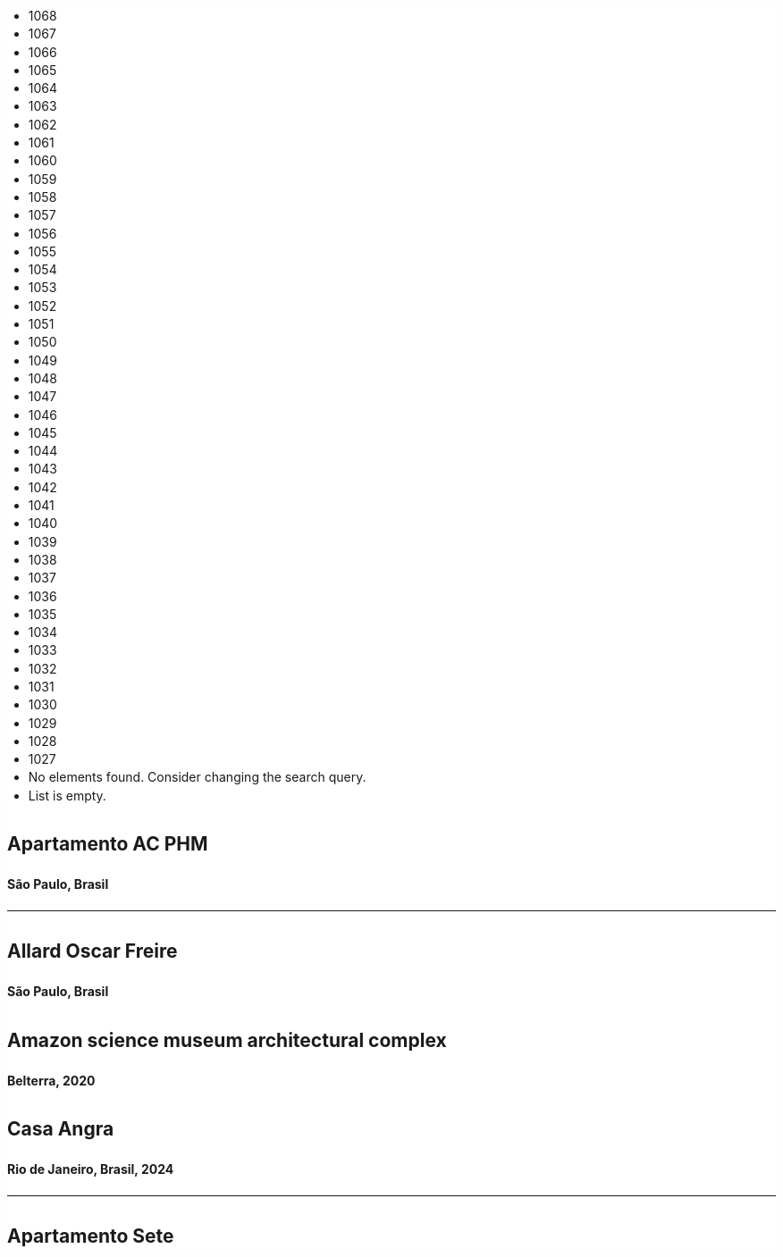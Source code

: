   * 1068
  * 1067
  * 1066
  * 1065
  * 1064
  * 1063
  * 1062
  * 1061
  * 1060
  * 1059
  * 1058
  * 1057
  * 1056
  * 1055
  * 1054
  * 1053
  * 1052
  * 1051
  * 1050
  * 1049
  * 1048
  * 1047
  * 1046
  * 1045
  * 1044
  * 1043
  * 1042
  * 1041
  * 1040
  * 1039
  * 1038
  * 1037
  * 1036
  * 1035
  * 1034
  * 1033
  * 1032
  * 1031
  * 1030
  * 1029
  * 1028
  * 1027
  * No elements found. Consider changing the search query.
  * List is empty.


## Apartamento AC PHM
#### São Paulo, Brasil
* * *
## Allard Oscar Freire
#### São Paulo, Brasil
## Amazon science museum architectural complex
#### Belterra, 2020
## Casa Angra
#### Rio de Janeiro, Brasil, 2024
* * *
## Apartamento Sete